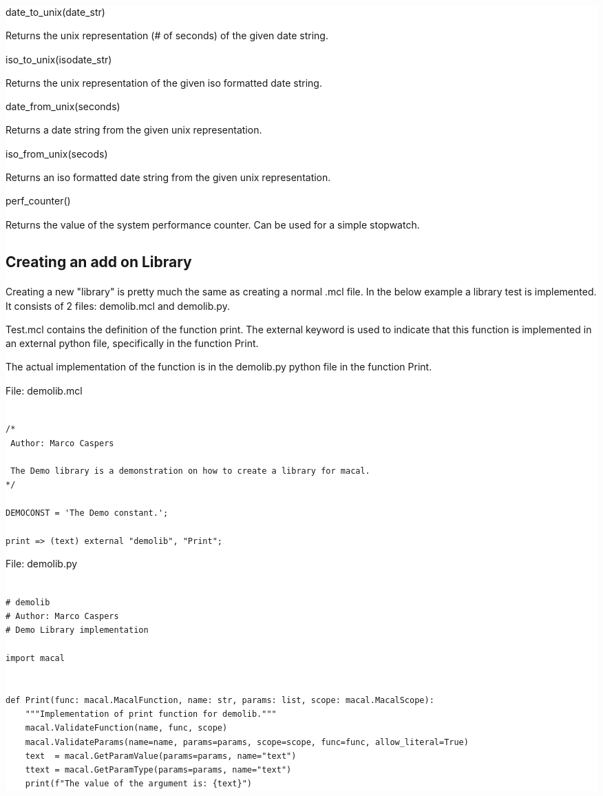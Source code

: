 
date_to_unix(date_str)

Returns the unix representation (# of seconds) of the given date string.


iso_to_unix(isodate_str)

Returns the unix representation of the given iso formatted date string.


date_from_unix(seconds)

Returns a date string from the given unix representation.

iso_from_unix(secods)

Returns an iso formatted date string from the given unix representation.


perf_counter()

Returns the value of the system performance counter.
Can be used for a simple stopwatch.



## Creating an add on Library


Creating a new "library" is pretty much the same as creating a normal .mcl file.
In the below example a library test is implemented.
It consists of 2 files: demolib.mcl and demolib.py.

Test.mcl contains the definition of the function print.
The external keyword is used to indicate that this function is implemented in an external python file, specifically in the function Print.

The actual implementation of the function is in the demolib.py python file in the function Print.


File: demolib.mcl
```console

/*
 Author: Marco Caspers
 
 The Demo library is a demonstration on how to create a library for macal.
*/

DEMOCONST = 'The Demo constant.';

print => (text) external "demolib", "Print";

```

File: demolib.py
```console

# demolib
# Author: Marco Caspers
# Demo Library implementation

import macal


def Print(func: macal.MacalFunction, name: str, params: list, scope: macal.MacalScope):
	"""Implementation of print function for demolib."""
	macal.ValidateFunction(name, func, scope)
	macal.ValidateParams(name=name, params=params, scope=scope, func=func, allow_literal=True)
	text  = macal.GetParamValue(params=params, name="text")
	ttext = macal.GetParamType(params=params, name="text")
	print(f"The value of the argument is: {text}")
```